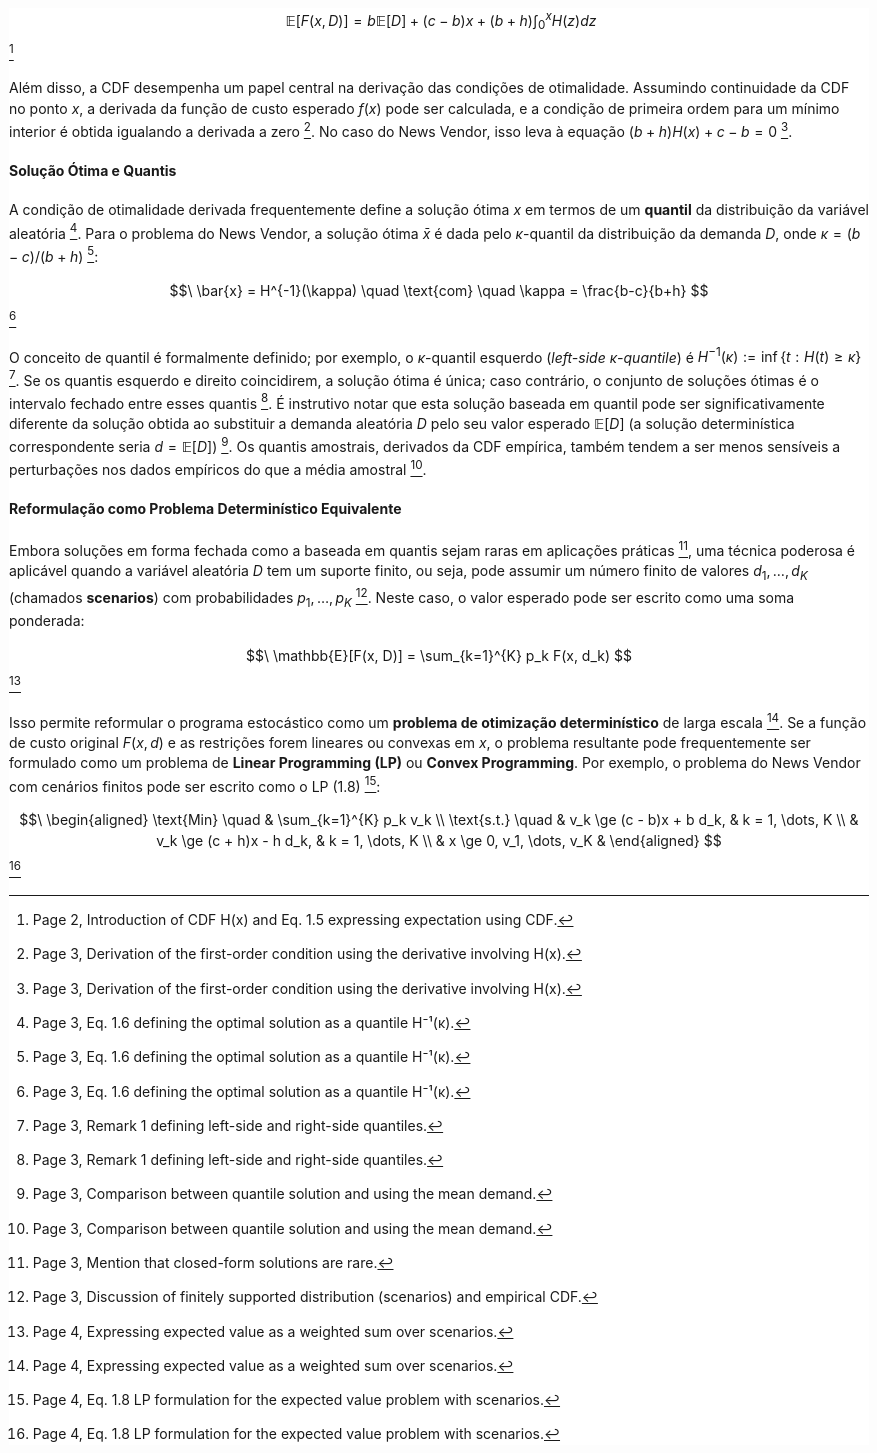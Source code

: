 $$\
\mathbb{E}[F(x, D)] = b \mathbb{E}[D] + (c - b)x + (b + h) \int_{0}^{x} H(z)dz
$$ [^7]

Além disso, a CDF desempenha um papel central na derivação das condições de otimalidade. Assumindo continuidade da CDF no ponto $x$, a derivada da função de custo esperado $f(x)$ pode ser calculada, e a condição de primeira ordem para um mínimo interior é obtida igualando a derivada a zero [^9]. No caso do News Vendor, isso leva à equação $(b+h)H(x) + c - b = 0$ [^9].

#### Solução Ótima e Quantis

A condição de otimalidade derivada frequentemente define a solução ótima $x$ em termos de um **quantil** da distribuição da variável aleatória [^10]. Para o problema do News Vendor, a solução ótima $\bar{x}$ é dada pelo $\kappa$-quantil da distribuição da demanda $D$, onde $\kappa = (b-c)/(b+h)$ [^10]:

$$\
\bar{x} = H^{-1}(\kappa) \quad \text{com} \quad \kappa = \frac{b-c}{b+h}
$$ [^10]

O conceito de quantil é formalmente definido; por exemplo, o $\kappa$-quantil esquerdo (*left-side $\kappa$-quantile*) é $H^{-1}(\kappa) := \inf\{t : H(t) \ge \kappa\}$ [^11]. Se os quantis esquerdo e direito coincidirem, a solução ótima é única; caso contrário, o conjunto de soluções ótimas é o intervalo fechado entre esses quantis [^11]. É instrutivo notar que esta solução baseada em quantil pode ser significativamente diferente da solução obtida ao substituir a demanda aleatória $D$ pelo seu valor esperado $\mathbb{E}[D]$ (a solução determinística correspondente seria $d = \mathbb{E}[D]$) [^13]. Os quantis amostrais, derivados da CDF empírica, também tendem a ser menos sensíveis a perturbações nos dados empíricos do que a média amostral [^13].

#### Reformulação como Problema Determinístico Equivalente

Embora soluções em forma fechada como a baseada em quantis sejam raras em aplicações práticas [^14], uma técnica poderosa é aplicável quando a variável aleatória $D$ tem um suporte finito, ou seja, pode assumir um número finito de valores $d_1, \dots, d_K$ (chamados **scenarios**) com probabilidades $p_1, \dots, p_K$ [^12]. Neste caso, o valor esperado pode ser escrito como uma soma ponderada:

$$\
\mathbb{E}[F(x, D)] = \sum_{k=1}^{K} p_k F(x, d_k)
$$ [^15]

Isso permite reformular o programa estocástico como um **problema de otimização determinístico** de larga escala [^15]. Se a função de custo original $F(x, d)$ e as restrições forem lineares ou convexas em $x$, o problema resultante pode frequentemente ser formulado como um problema de **Linear Programming (LP)** ou **Convex Programming**. Por exemplo, o problema do News Vendor com cenários finitos pode ser escrito como o LP (1.8) [^16]:

$$\
\begin{aligned}
\text{Min} \quad & \sum_{k=1}^{K} p_k v_k \\
\text{s.t.} \quad & v_k \ge (c - b)x + b d_k, & k = 1, \dots, K \\
& v_k \ge (c + h)x - h d_k, & k = 1, \dots, K \\
& x \ge 0, v_1, \dots, v_K &
\end{aligned}
$$ [^16]


[^1]: Page 1, Eq. 1.1 definition of F(x, d).
[^2]: Page 2, Eq. 1.2 deterministic problem formulation.
[^3]: Page 2, Introduction of demand D as a random variable.
[^4]: Page 2, Eq. 1.4 definition of the expected value problem Min E[F(x, D)].
[^5]: Page 2, Justification using the Law of Large Numbers.
[^6]: Page 2, Mention of the News Vendor problem as a two-stage problem with recourse.
[^7]: Page 2, Introduction of CDF H(x) and Eq. 1.5 expressing expectation using CDF.
[^8]: Page 3, Statement that f(x) = E[F(x, D)] is convex.
[^9]: Page 3, Derivation of the first-order condition using the derivative involving H(x).
[^10]: Page 3, Eq. 1.6 defining the optimal solution as a quantile H⁻¹(κ).
[^11]: Page 3, Remark 1 defining left-side and right-side quantiles.
[^12]: Page 3, Discussion of finitely supported distribution (scenarios) and empirical CDF.
[^13]: Page 3, Comparison between quantile solution and using the mean demand.
[^14]: Page 3, Mention that closed-form solutions are rare.
[^15]: Page 4, Expressing expected value as a weighted sum over scenarios.
[^16]: Page 4, Eq. 1.8 LP formulation for the expected value problem with scenarios.
[^17]: Page 4, Highlighting the almost separable (decomposable) structure of problem (1.8).
[^18]: Page 4, Introduction of the Worst-Case Approach.
[^19]: Page 5, Comparison of worst-case and average optimal solutions.
[^20]: Page 5, Introduction of Chance Constraints.
[^21]: Page 9, Definition of the second-stage problem Q(x, d) for Multiproduct Assembly.
[^22]: Page 9, Eq. 1.24 first-stage problem Min cᵀx + E[Q(x, D)].
[^23]: Page 10, Eq. 1.25 large-scale LP formulation for the two-stage Multiproduct Assembly problem.
[^24]: Page 10, Classification of first-stage (here-and-now) and second-stage (wait-and-see) decisions.
[^25]: Page 10, Mention of relatively complete recourse.
[^26]: Page 13, Eq. 1.34 Maximizing expected return E[W1].
[^27]: Page 14, Eq. 1.35 Maximizing expected utility E[U(W1)].
[^28]: Page 14, Eq. 1.37-1.38 Formulation of expected utility maximization as a two-stage problem.
[^29]: Page 14-15, Discussion of risk control via variance and chance constraints.
[^30]: Page 22-23, Deterministic formulation of Supply Chain Network Design.
[^31]: Page 24, Eq. 1.86 Stochastic formulation Min cᵀx + E[Q(x, ξ)] for Supply Chain.
[^32]: Page 24, Mention that the first-stage problem can be combinatorial.
[^33]: Page 24, Discussion of handling second-stage infeasibility via recourse.
[^34]: Page 25, Exercise 1.1 regarding convexity and differentiability of f(x).
[^35]: Page 25, Exercise 1.2 regarding quantiles.
[^36]: Page 25, Exercise 1.6 formulating a problem as a two-stage stochastic LP.